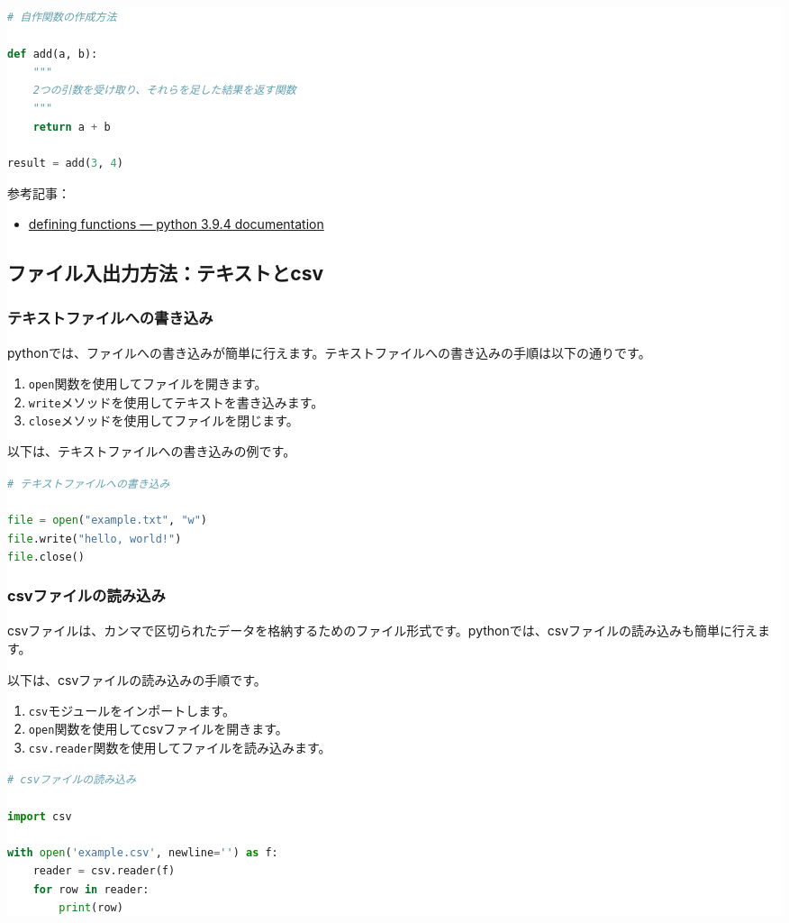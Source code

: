```python
# 自作関数の作成方法

def add(a, b):
    """
    2つの引数を受け取り、それらを足した結果を返す関数
    """
    return a + b

result = add(3, 4)
```

参考記事：
- [defining functions — python 3.9.4 documentation](https://docs.python.org/tutorial/controlflow.html#defining-functions)

## ファイル入出力方法：テキストとcsv

### テキストファイルへの書き込み

pythonでは、ファイルへの書き込みが簡単に行えます。テキストファイルへの書き込みの手順は以下の通りです。

1. `open`関数を使用してファイルを開きます。
2. `write`メソッドを使用してテキストを書き込みます。
3. `close`メソッドを使用してファイルを閉じます。

以下は、テキストファイルへの書き込みの例です。

```python
# テキストファイルへの書き込み

file = open("example.txt", "w")
file.write("hello, world!")
file.close()
```

### csvファイルの読み込み

csvファイルは、カンマで区切られたデータを格納するためのファイル形式です。pythonでは、csvファイルの読み込みも簡単に行えます。

以下は、csvファイルの読み込みの手順です。

1. `csv`モジュールをインポートします。
2. `open`関数を使用してcsvファイルを開きます。
3. `csv.reader`関数を使用してファイルを読み込みます。

```python
# csvファイルの読み込み

import csv

with open('example.csv', newline='') as f:
    reader = csv.reader(f)
    for row in reader:
        print(row)
```
